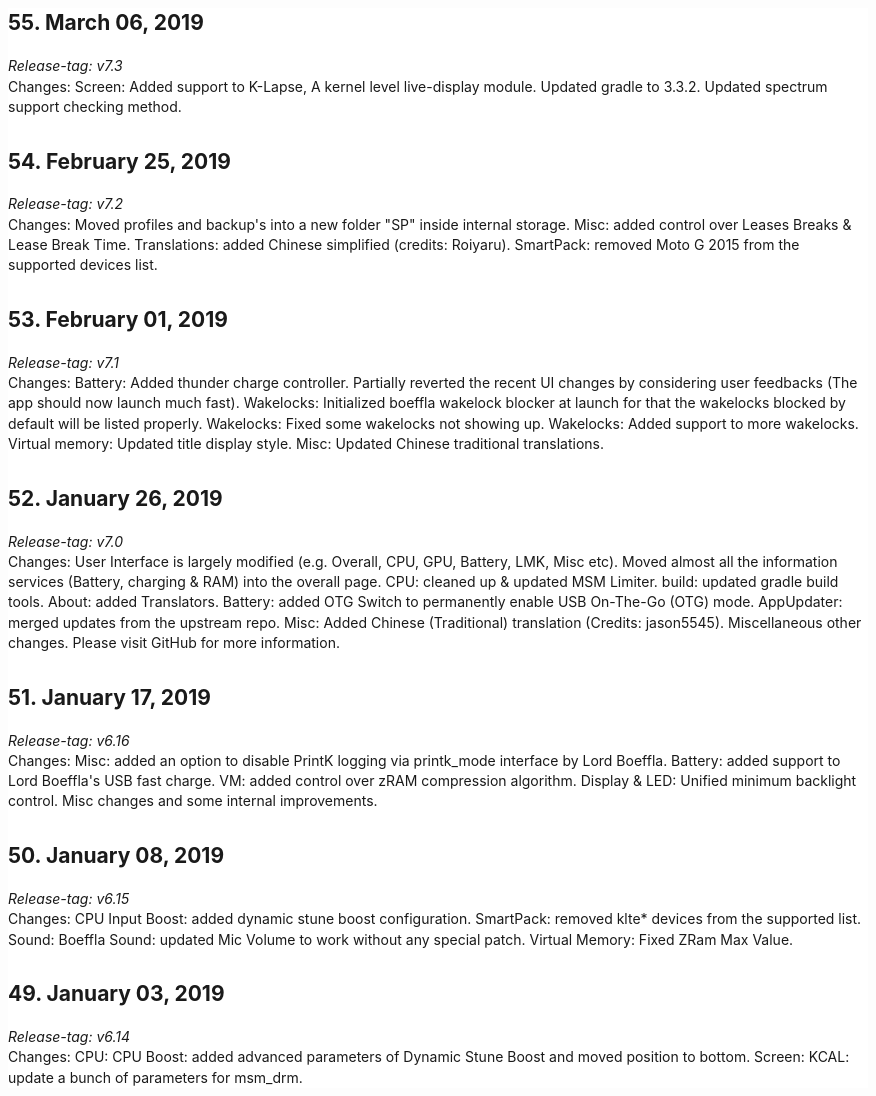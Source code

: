 ## 55. March 06, 2019
*Release-tag: v7.3*<br>
Changes: Screen: Added support to K-Lapse, A kernel level live-display module. Updated gradle to 3.3.2. Updated spectrum support checking method.

## 54. February 25, 2019
*Release-tag: v7.2*<br>
Changes: Moved profiles and backup's into a new folder "SP" inside internal storage. Misc: added control over Leases Breaks & Lease Break Time. Translations: added Chinese simplified (credits: Roiyaru). SmartPack: removed Moto G 2015 from the supported devices list.

## 53. February 01, 2019
*Release-tag: v7.1*<br>
Changes: Battery: Added thunder charge controller. Partially reverted the recent UI changes by considering user feedbacks (The app should now launch much fast). Wakelocks: Initialized boeffla wakelock blocker at launch for that the wakelocks blocked by default will be listed properly. Wakelocks: Fixed some wakelocks not showing up. Wakelocks: Added support to more wakelocks. Virtual memory: Updated title display style. Misc: Updated Chinese traditional translations.

## 52. January 26, 2019
*Release-tag: v7.0*<br>
Changes: User Interface is largely modified (e.g. Overall, CPU, GPU, Battery, LMK, Misc etc). Moved almost all the information services (Battery, charging & RAM) into the overall page. CPU: cleaned up & updated MSM Limiter. build: updated gradle build tools. About: added Translators. Battery: added OTG Switch to permanently enable USB On-The-Go (OTG) mode. AppUpdater: merged updates from the upstream repo. Misc: Added Chinese (Traditional) translation (Credits: jason5545). Miscellaneous other changes. Please visit GitHub for more information.

## 51. January 17, 2019
*Release-tag: v6.16*<br>
Changes: Misc: added an option to disable PrintK logging via printk_mode interface by Lord Boeffla. Battery: added support to Lord Boeffla's USB fast charge. VM: added control over zRAM compression algorithm. Display & LED: Unified minimum backlight control. Misc changes and some internal improvements.

## 50. January 08, 2019
*Release-tag: v6.15*<br>
Changes: CPU Input Boost: added dynamic stune boost configuration. SmartPack: removed klte* devices from the supported list. Sound: Boeffla Sound: updated Mic Volume to work without any special patch. Virtual Memory: Fixed ZRam Max Value.

## 49. January 03, 2019
*Release-tag: v6.14*<br>
Changes: CPU: CPU Boost: added advanced parameters of Dynamic Stune Boost and moved position to bottom. Screen: KCAL: update a bunch of parameters for msm_drm.
